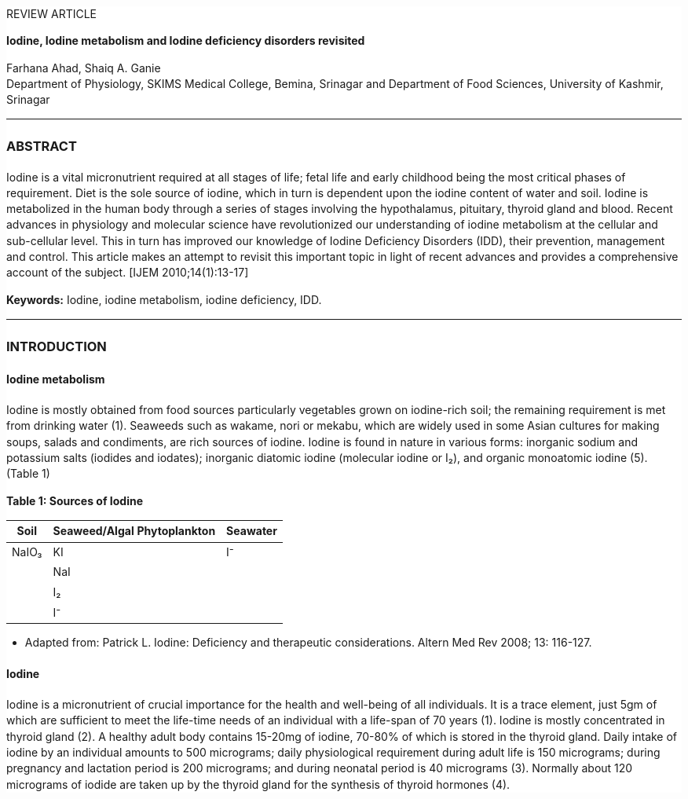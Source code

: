 
REVIEW ARTICLE

**Iodine, Iodine metabolism and Iodine deficiency disorders revisited**

Farhana Ahad, Shaiq A. Ganie  
Department of Physiology, SKIMS Medical College, Bemina, Srinagar and Department of Food Sciences, University of Kashmir, Srinagar  

---

### ABSTRACT

Iodine is a vital micronutrient required at all stages of life; fetal life and early childhood being the most critical phases of requirement. Diet is the sole source of iodine, which in turn is dependent upon the iodine content of water and soil. Iodine is metabolized in the human body through a series of stages involving the hypothalamus, pituitary, thyroid gland and blood. Recent advances in physiology and molecular science have revolutionized our understanding of iodine metabolism at the cellular and sub-cellular level. This in turn has improved our knowledge of Iodine Deficiency Disorders (IDD), their prevention, management and control. This article makes an attempt to revisit this important topic in light of recent advances and provides a comprehensive account of the subject. [IJEM 2010;14(1):13-17]

**Keywords:** Iodine, iodine metabolism, iodine deficiency, IDD.

---

### INTRODUCTION

#### Iodine metabolism

Iodine is mostly obtained from food sources particularly vegetables grown on iodine-rich soil; the remaining requirement is met from drinking water (1). Seaweeds such as wakame, nori or mekabu, which are widely used in some Asian cultures for making soups, salads and condiments, are rich sources of iodine. Iodine is found in nature in various forms: inorganic sodium and potassium salts (iodides and iodates); inorganic diatomic iodine (molecular iodine or I₂), and organic monoatomic iodine (5). (Table 1)

**Table 1: Sources of Iodine**

| Soil               | Seaweed/Algal Phytoplankton | Seawater |
|--------------------|-----------------------------|----------|
| NaIO₃              | KI                          | I⁻       |
|                    | NaI                         |          |
|                    | I₂                          |          |
|                    | I⁻                          |          |

* Adapted from: Patrick L. Iodine: Deficiency and therapeutic considerations. Altern Med Rev 2008; 13: 116-127.

#### Iodine

Iodine is a micronutrient of crucial importance for the health and well-being of all individuals. It is a trace element, just 5gm of which are sufficient to meet the life-time needs of an individual with a life-span of 70 years (1). Iodine is mostly concentrated in thyroid gland (2). A healthy adult body contains 15-20mg of iodine, 70-80% of which is stored in the thyroid gland. Daily intake of iodine by an individual amounts to 500 micrograms; daily physiological requirement during adult life is 150 micrograms; during pregnancy and lactation period is 200 micrograms; and during neonatal period is 40 micrograms (3). Normally about 120 micrograms of iodide are taken up by the thyroid gland for the synthesis of thyroid hormones (4).
